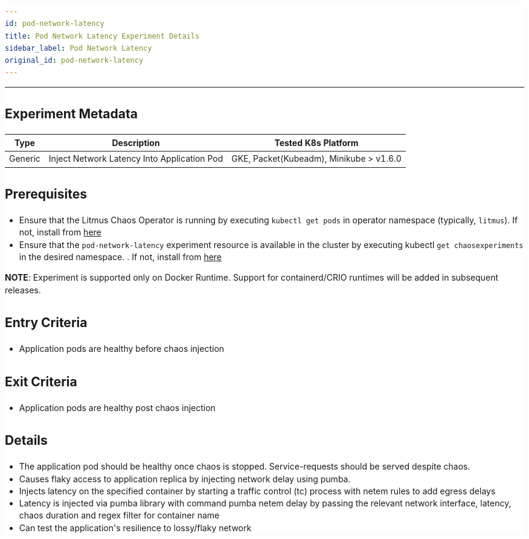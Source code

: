 ```yaml
---
id: pod-network-latency
title: Pod Network Latency Experiment Details
sidebar_label: Pod Network Latency
original_id: pod-network-latency
---
```


---

## Experiment Metadata

| Type    | Description                                 | Tested K8s Platform                     |
| ------- | ------------------------------------------- | --------------------------------------- |
| Generic | Inject Network Latency Into Application Pod | GKE, Packet(Kubeadm), Minikube > v1.6.0 |

## Prerequisites

- Ensure that the Litmus Chaos Operator is running by executing `kubectl get pods` in operator namespace (typically, `litmus`). If not, install from [here](https://raw.githubusercontent.com/litmuschaos/pages/master/docs/litmus-operator-latest.yaml)
- Ensure that the `pod-network-latency` experiment resource is available in the cluster by executing kubectl `get chaosexperiments` in the desired namespace. . If not, install from [here](https://hub.litmuschaos.io/charts/generic/experiments/pod-network-latency)

<div class="danger">
    <strong>NOTE</strong>: 
        Experiment is supported only on Docker Runtime. Support for containerd/CRIO runtimes will be added in subsequent releases.
</div>

## Entry Criteria

- Application pods are healthy before chaos injection

## Exit Criteria

- Application pods are healthy post chaos injection

## Details

- The application pod should be healthy once chaos is stopped. Service-requests should be served despite chaos.
- Causes flaky access to application replica by injecting network delay using pumba.
- Injects latency on the specified container by starting a traffic control (tc) process with netem rules to add egress delays
- Latency is injected via pumba library with command pumba netem delay by passing the relevant network interface, latency, chaos duration and regex filter for container name
- Can test the application's resilience to lossy/flaky network
